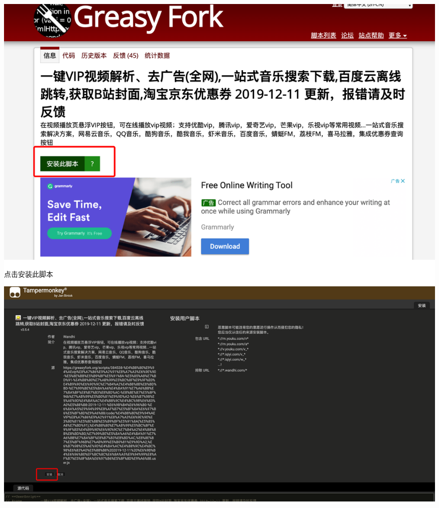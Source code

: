![image-20191222015203894](anli.assets/image-20191222015203894.png)

点击安装此脚本

![image-20191222015240191](anli.assets/image-20191222015240191.png)
